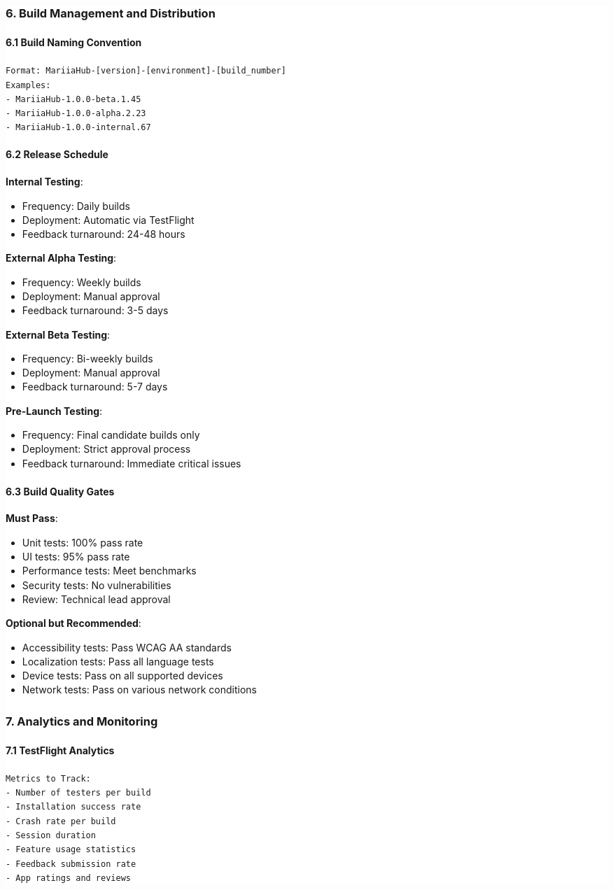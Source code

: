 ### 6. Build Management and Distribution

#### 6.1 Build Naming Convention
```
Format: MariiaHub-[version]-[environment]-[build_number]
Examples:
- MariiaHub-1.0.0-beta.1.45
- MariiaHub-1.0.0-alpha.2.23
- MariiaHub-1.0.0-internal.67
```

#### 6.2 Release Schedule

**Internal Testing**:
- Frequency: Daily builds
- Deployment: Automatic via TestFlight
- Feedback turnaround: 24-48 hours

**External Alpha Testing**:
- Frequency: Weekly builds
- Deployment: Manual approval
- Feedback turnaround: 3-5 days

**External Beta Testing**:
- Frequency: Bi-weekly builds
- Deployment: Manual approval
- Feedback turnaround: 5-7 days

**Pre-Launch Testing**:
- Frequency: Final candidate builds only
- Deployment: Strict approval process
- Feedback turnaround: Immediate critical issues

#### 6.3 Build Quality Gates

**Must Pass**:
- Unit tests: 100% pass rate
- UI tests: 95% pass rate
- Performance tests: Meet benchmarks
- Security tests: No vulnerabilities
- Review: Technical lead approval

**Optional but Recommended**:
- Accessibility tests: Pass WCAG AA standards
- Localization tests: Pass all language tests
- Device tests: Pass on all supported devices
- Network tests: Pass on various network conditions

### 7. Analytics and Monitoring

#### 7.1 TestFlight Analytics
```
Metrics to Track:
- Number of testers per build
- Installation success rate
- Crash rate per build
- Session duration
- Feature usage statistics
- Feedback submission rate
- App ratings and reviews
```
